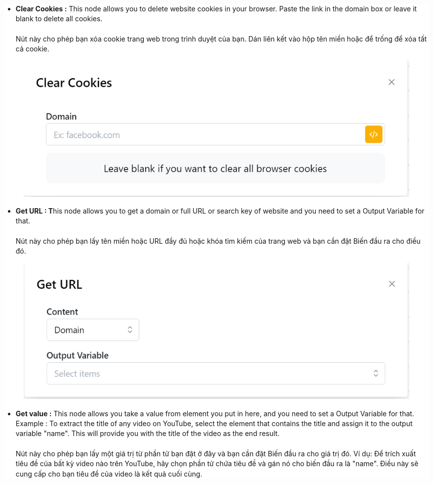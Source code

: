 * **Clear Cookies :** This node allows you to delete website cookies in your browser. Paste the link in the domain box or leave it blank to delete all cookies.\
  \
  Nút này cho phép bạn xóa cookie trang web trong trình duyệt của bạn. Dán liên kết vào hộp tên miền hoặc để trống để xóa tất cả cookie.

<figure><img src="../../.gitbook/assets/Capture (9).PNG" alt=""><figcaption></figcaption></figure>

* **Get URL : T**his node allows you to get a domain or full URL or search key of website and you need to set a Output Variable for that.\
  \
  Nút này cho phép bạn lấy tên miền hoặc URL đầy đủ hoặc khóa tìm kiếm của trang web và bạn cần đặt Biến đầu ra cho điều đó.

<figure><img src="../../.gitbook/assets/Capture (10).PNG" alt=""><figcaption></figcaption></figure>

* **Get value :** This node allows you take a value from element you put in here, and you need to set a Output Variable for that. Example : To extract the title of any video on YouTube, select the element that contains the title and assign it to the output variable "name". This will provide you with the title of the video as the end result. \
  \
  Nút này cho phép bạn lấy một giá trị từ phần tử bạn đặt ở đây và bạn cần đặt Biến đầu ra cho giá trị đó. Ví dụ: Để trích xuất tiêu đề của bất kỳ video nào trên YouTube, hãy chọn phần tử chứa tiêu đề và gán nó cho biến đầu ra là "name". Điều này sẽ cung cấp cho bạn tiêu đề của video là kết quả cuối cùng.
